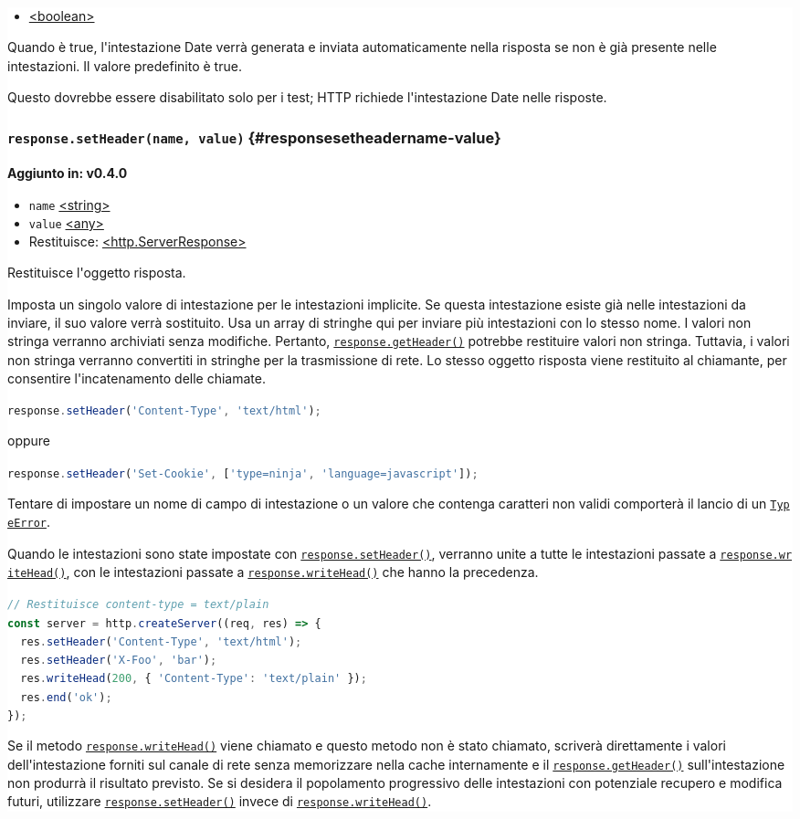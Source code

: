- [\<boolean\>](https://developer.mozilla.org/en-US/docs/Web/JavaScript/Data_structures#Boolean_type)

Quando è true, l'intestazione Date verrà generata e inviata automaticamente nella risposta se non è già presente nelle intestazioni. Il valore predefinito è true.

Questo dovrebbe essere disabilitato solo per i test; HTTP richiede l'intestazione Date nelle risposte.

### `response.setHeader(name, value)` {#responsesetheadername-value}

**Aggiunto in: v0.4.0**

- `name` [\<string\>](https://developer.mozilla.org/en-US/docs/Web/JavaScript/Data_structures#String_type)
- `value` [\<any\>](https://developer.mozilla.org/en-US/docs/Web/JavaScript/Data_structures#Data_types)
- Restituisce: [\<http.ServerResponse\>](/it/nodejs/api/http#class-httpserverresponse)

Restituisce l'oggetto risposta.

Imposta un singolo valore di intestazione per le intestazioni implicite. Se questa intestazione esiste già nelle intestazioni da inviare, il suo valore verrà sostituito. Usa un array di stringhe qui per inviare più intestazioni con lo stesso nome. I valori non stringa verranno archiviati senza modifiche. Pertanto, [`response.getHeader()`](/it/nodejs/api/http#responsegetheadername) potrebbe restituire valori non stringa. Tuttavia, i valori non stringa verranno convertiti in stringhe per la trasmissione di rete. Lo stesso oggetto risposta viene restituito al chiamante, per consentire l'incatenamento delle chiamate.

```js [ESM]
response.setHeader('Content-Type', 'text/html');
```
oppure

```js [ESM]
response.setHeader('Set-Cookie', ['type=ninja', 'language=javascript']);
```
Tentare di impostare un nome di campo di intestazione o un valore che contenga caratteri non validi comporterà il lancio di un [`TypeError`](/it/nodejs/api/errors#class-typeerror).

Quando le intestazioni sono state impostate con [`response.setHeader()`](/it/nodejs/api/http#responsesetheadername-value), verranno unite a tutte le intestazioni passate a [`response.writeHead()`](/it/nodejs/api/http#responsewriteheadstatuscode-statusmessage-headers), con le intestazioni passate a [`response.writeHead()`](/it/nodejs/api/http#responsewriteheadstatuscode-statusmessage-headers) che hanno la precedenza.

```js [ESM]
// Restituisce content-type = text/plain
const server = http.createServer((req, res) => {
  res.setHeader('Content-Type', 'text/html');
  res.setHeader('X-Foo', 'bar');
  res.writeHead(200, { 'Content-Type': 'text/plain' });
  res.end('ok');
});
```
Se il metodo [`response.writeHead()`](/it/nodejs/api/http#responsewriteheadstatuscode-statusmessage-headers) viene chiamato e questo metodo non è stato chiamato, scriverà direttamente i valori dell'intestazione forniti sul canale di rete senza memorizzare nella cache internamente e il [`response.getHeader()`](/it/nodejs/api/http#responsegetheadername) sull'intestazione non produrrà il risultato previsto. Se si desidera il popolamento progressivo delle intestazioni con potenziale recupero e modifica futuri, utilizzare [`response.setHeader()`](/it/nodejs/api/http#responsesetheadername-value) invece di [`response.writeHead()`](/it/nodejs/api/http#responsewriteheadstatuscode-statusmessage-headers).
